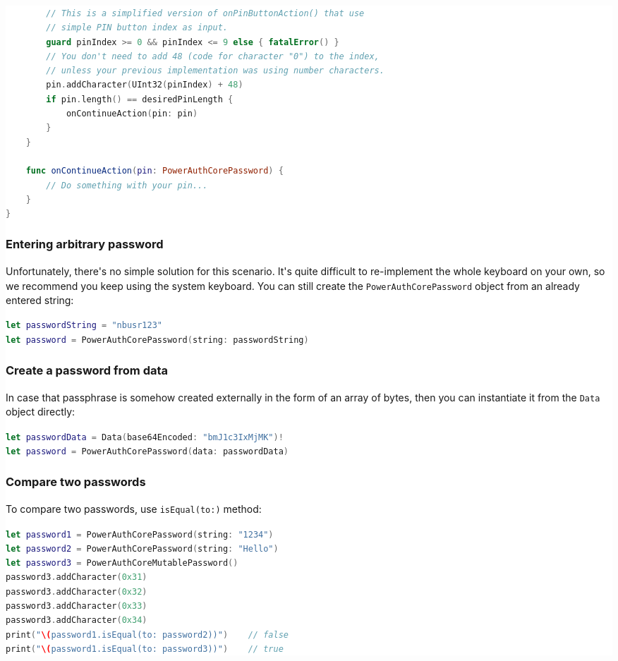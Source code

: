 ```swift
        // This is a simplified version of onPinButtonAction() that use
        // simple PIN button index as input.
        guard pinIndex >= 0 && pinIndex <= 9 else { fatalError() }
        // You don't need to add 48 (code for character "0") to the index, 
        // unless your previous implementation was using number characters.
        pin.addCharacter(UInt32(pinIndex) + 48)
        if pin.length() == desiredPinLength {
            onContinueAction(pin: pin)
        }
    }
    
    func onContinueAction(pin: PowerAuthCorePassword) {
        // Do something with your pin...
    }
}
```

### Entering arbitrary password

Unfortunately, there's no simple solution for this scenario. It's quite difficult to re-implement the whole keyboard on your own, so we recommend you keep using the system keyboard. You can still create the `PowerAuthCorePassword` object from an already entered string:

```swift
let passwordString = "nbusr123"
let password = PowerAuthCorePassword(string: passwordString)
```

### Create a password from data

In case that passphrase is somehow created externally in the form of an array of bytes, then you can instantiate it from the `Data` object directly:

```swift
let passwordData = Data(base64Encoded: "bmJ1c3IxMjMK")!
let password = PowerAuthCorePassword(data: passwordData)
```

### Compare two passwords

To compare two passwords, use `isEqual(to:)` method:

```swift
let password1 = PowerAuthCorePassword(string: "1234")
let password2 = PowerAuthCorePassword(string: "Hello")
let password3 = PowerAuthCoreMutablePassword()
password3.addCharacter(0x31)
password3.addCharacter(0x32)
password3.addCharacter(0x33)
password3.addCharacter(0x34)
print("\(password1.isEqual(to: password2))")    // false
print("\(password1.isEqual(to: password3))")    // true
```
